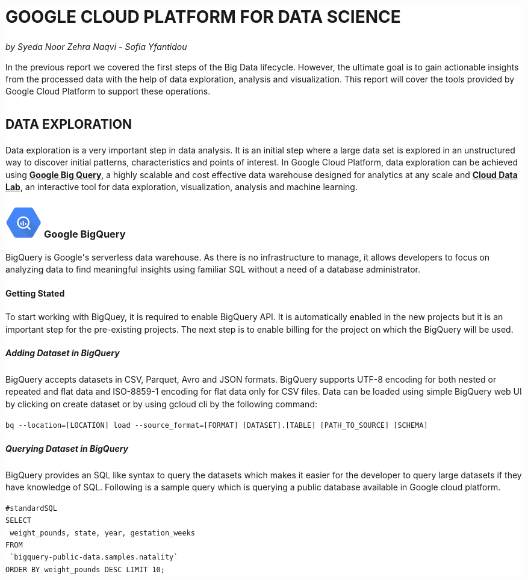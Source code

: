 # GOOGLE CLOUD PLATFORM FOR DATA SCIENCE
*by Syeda Noor Zehra Naqvi - Sofia Yfantidou*

In the previous report we covered the first steps of the Big Data lifecycle. However, the ultimate goal is to gain actionable insights from the processed data with the help of data exploration, analysis and visualization. This report will cover the tools provided by Google Cloud Platform to support these operations.

## DATA EXPLORATION

Data exploration is a very important step in data analysis. It is an initial step where a large data set is explored in an unstructured way to discover initial patterns, characteristics and points of interest. In Google Cloud Platform, data exploration can be achieved using [**Google Big Query**](https://cloud.google.com/bigquery/), a highly scalable and cost effective data warehouse designed for analytics at any scale and [**Cloud Data Lab**](https://cloud.google.com/datalab/), an interactive tool for data exploration, visualization, analysis and machine learning.

### ![Cloud Big query logo](img/bigquery.png "GOOGLE BIG QUERY") <a name="bigquery"></a>Google BigQuery
BigQuery is Google's serverless data warehouse. As there is no infrastructure to manage, it allows developers to focus on analyzing data to find meaningful insights using familiar SQL without a need of a database administrator.

#### Getting Stated

To start working with BigQuey, it is required to enable BigQuery API. It is automatically enabled in the new projects but it is an important step for the pre-existing projects. The next step is to enable billing for the project on which the BigQuery will be used.

##### Adding Dataset in BigQuery

BigQuery accepts datasets in CSV, Parquet, Avro and JSON formats. BigQuery supports UTF-8 encoding for both nested or repeated and flat data and ISO-8859-1 encoding for flat data only for CSV files. Data can be loaded using simple BigQuery web UI by clicking on create dataset or by using gcloud cli by the following command:

```
bq --location=[LOCATION] load --source_format=[FORMAT] [DATASET].[TABLE] [PATH_TO_SOURCE] [SCHEMA]
```

##### Querying Dataset in BigQuery

BigQuery provides an SQL like syntax to query the datasets which makes it easier for the developer to query large datasets if they have knowledge of SQL. Following is a sample query which is querying a public database available in Google cloud platform.

```
#standardSQL
SELECT
 weight_pounds, state, year, gestation_weeks
FROM
 `bigquery-public-data.samples.natality`
ORDER BY weight_pounds DESC LIMIT 10;
```
